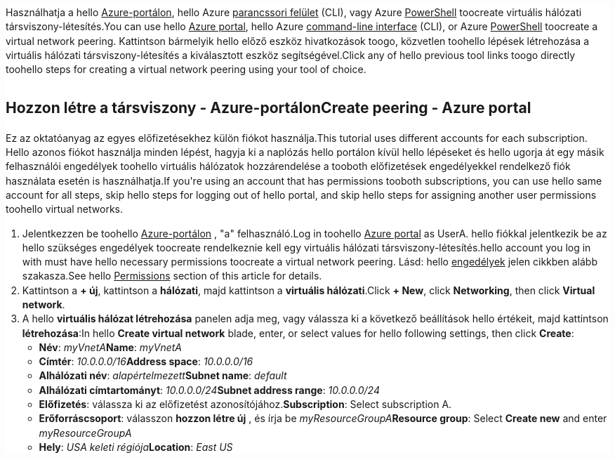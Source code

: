 <span data-ttu-id="ba1f5-123">Használhatja a hello [Azure-portálon](#portal), hello Azure [parancssori felület](#cli) (CLI), vagy Azure [PowerShell](#powershell) toocreate virtuális hálózati társviszony-létesítés.</span><span class="sxs-lookup"><span data-stu-id="ba1f5-123">You can use hello [Azure portal](#portal), hello Azure [command-line interface](#cli) (CLI), or Azure [PowerShell](#powershell) toocreate a virtual network peering.</span></span> <span data-ttu-id="ba1f5-124">Kattintson bármelyik hello előző eszköz hivatkozások toogo, közvetlen toohello lépések létrehozása a virtuális hálózati társviszony-létesítés a kiválasztott eszköz segítségével.</span><span class="sxs-lookup"><span data-stu-id="ba1f5-124">Click any of hello previous tool links toogo directly toohello steps for creating a virtual network peering using your tool of choice.</span></span>

## <span data-ttu-id="ba1f5-125"><a name="portal"></a>Hozzon létre a társviszony - Azure-portálon</span><span class="sxs-lookup"><span data-stu-id="ba1f5-125"><a name="portal"></a>Create peering - Azure portal</span></span>

<span data-ttu-id="ba1f5-126">Ez az oktatóanyag az egyes előfizetésekhez külön fiókot használja.</span><span class="sxs-lookup"><span data-stu-id="ba1f5-126">This tutorial uses different accounts for each subscription.</span></span> <span data-ttu-id="ba1f5-127">Hello azonos fiókot használja minden lépést, hagyja ki a naplózás hello portálon kívül hello lépéseket és hello ugorja át egy másik felhasználói engedélyek toohello virtuális hálózatok hozzárendelése a tooboth előfizetések engedélyekkel rendelkező fiók használata esetén is használhatja.</span><span class="sxs-lookup"><span data-stu-id="ba1f5-127">If you're using an account that has permissions tooboth subscriptions, you can use hello same account for all steps, skip hello steps for logging out of hello portal, and skip hello steps for assigning another user permissions toohello virtual networks.</span></span>

1. <span data-ttu-id="ba1f5-128">Jelentkezzen be toohello [Azure-portálon](https://portal.azure.com) , "a" felhasználó.</span><span class="sxs-lookup"><span data-stu-id="ba1f5-128">Log in toohello [Azure portal](https://portal.azure.com) as UserA.</span></span> <span data-ttu-id="ba1f5-129">hello fiókkal jelentkezik be az hello szükséges engedélyek toocreate rendelkeznie kell egy virtuális hálózati társviszony-létesítés.</span><span class="sxs-lookup"><span data-stu-id="ba1f5-129">hello account you log in with must have hello necessary permissions toocreate a virtual network peering.</span></span> <span data-ttu-id="ba1f5-130">Lásd: hello [engedélyek](#permissions) jelen cikkben alább szakasza.</span><span class="sxs-lookup"><span data-stu-id="ba1f5-130">See hello [Permissions](#permissions) section of this article for details.</span></span>
2. <span data-ttu-id="ba1f5-131">Kattintson a **+ új**, kattintson a **hálózati**, majd kattintson a **virtuális hálózati**.</span><span class="sxs-lookup"><span data-stu-id="ba1f5-131">Click **+ New**, click **Networking**, then click **Virtual network**.</span></span>
3. <span data-ttu-id="ba1f5-132">A hello **virtuális hálózat létrehozása** panelen adja meg, vagy válassza ki a következő beállítások hello értékeit, majd kattintson **létrehozása**:</span><span class="sxs-lookup"><span data-stu-id="ba1f5-132">In hello **Create virtual network** blade, enter, or select values for hello following settings, then click **Create**:</span></span>
    - <span data-ttu-id="ba1f5-133">**Név**: *myVnetA*</span><span class="sxs-lookup"><span data-stu-id="ba1f5-133">**Name**: *myVnetA*</span></span>
    - <span data-ttu-id="ba1f5-134">**Címtér**: *10.0.0.0/16*</span><span class="sxs-lookup"><span data-stu-id="ba1f5-134">**Address space**: *10.0.0.0/16*</span></span>
    - <span data-ttu-id="ba1f5-135">**Alhálózati név**: *alapértelmezett*</span><span class="sxs-lookup"><span data-stu-id="ba1f5-135">**Subnet name**: *default*</span></span>
    - <span data-ttu-id="ba1f5-136">**Alhálózati címtartományt**: *10.0.0.0/24*</span><span class="sxs-lookup"><span data-stu-id="ba1f5-136">**Subnet address range**: *10.0.0.0/24*</span></span>
    - <span data-ttu-id="ba1f5-137">**Előfizetés**: válassza ki az előfizetést azonosítójához.</span><span class="sxs-lookup"><span data-stu-id="ba1f5-137">**Subscription**: Select subscription A.</span></span>
    - <span data-ttu-id="ba1f5-138">**Erőforráscsoport**: válasszon **hozzon létre új** , és írja be *myResourceGroupA*</span><span class="sxs-lookup"><span data-stu-id="ba1f5-138">**Resource group**: Select **Create new** and enter *myResourceGroupA*</span></span>
    - <span data-ttu-id="ba1f5-139">**Hely**: *USA keleti régiója*</span><span class="sxs-lookup"><span data-stu-id="ba1f5-139">**Location**: *East US*</span></span>